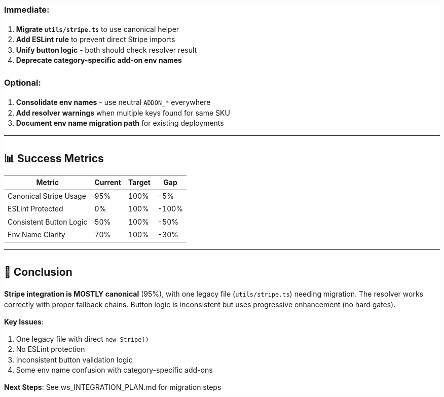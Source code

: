 ### **Immediate**:
1. **Migrate `utils/stripe.ts`** to use canonical helper
2. **Add ESLint rule** to prevent direct Stripe imports
3. **Unify button logic** - both should check resolver result
4. **Deprecate category-specific add-on env names**

### **Optional**:
1. **Consolidate env names** - use neutral `ADDON_*` everywhere
2. **Add resolver warnings** when multiple keys found for same SKU
3. **Document env name migration path** for existing deployments

---

## 📊 Success Metrics

| Metric | Current | Target | Gap |
|--------|---------|--------|-----|
| Canonical Stripe Usage | 95% | 100% | -5% |
| ESLint Protected | 0% | 100% | -100% |
| Consistent Button Logic | 50% | 100% | -50% |
| Env Name Clarity | 70% | 100% | -30% |

---

## 🎯 Conclusion

**Stripe integration is MOSTLY canonical** (95%), with one legacy file (`utils/stripe.ts`) needing migration. The resolver works correctly with proper fallback chains. Button logic is inconsistent but uses progressive enhancement (no hard gates).

**Key Issues**:
1. One legacy file with direct `new Stripe()`
2. No ESLint protection
3. Inconsistent button validation logic
4. Some env name confusion with category-specific add-ons

**Next Steps**: See ws_INTEGRATION_PLAN.md for migration steps
